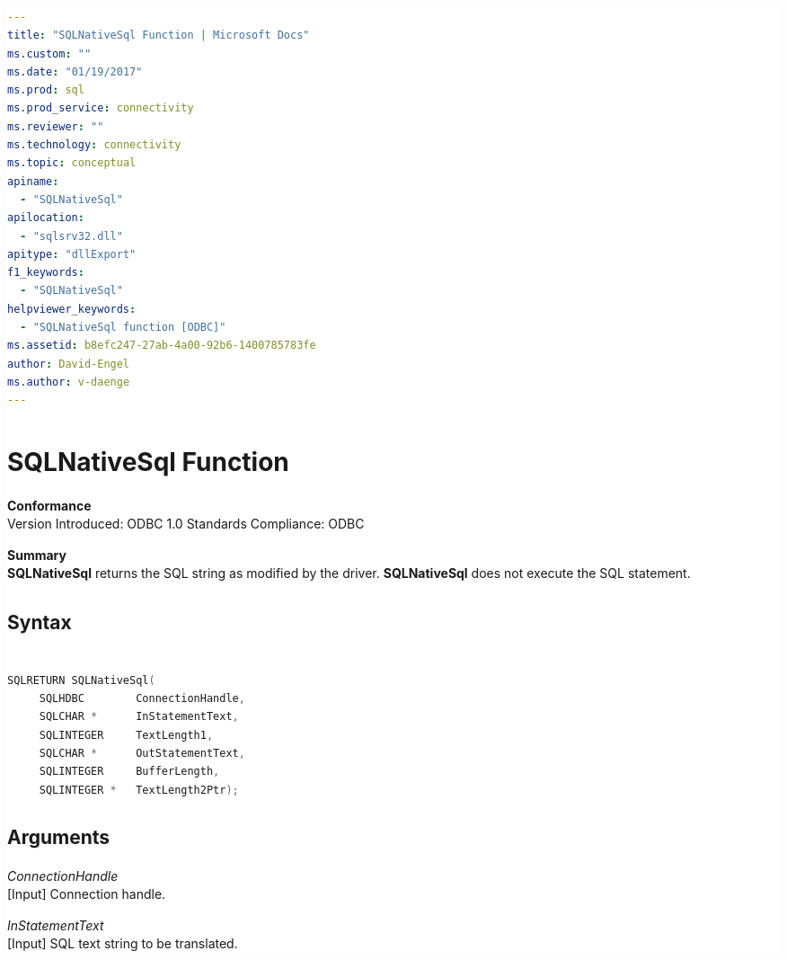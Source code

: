 ```yaml
---
title: "SQLNativeSql Function | Microsoft Docs"
ms.custom: ""
ms.date: "01/19/2017"
ms.prod: sql
ms.prod_service: connectivity
ms.reviewer: ""
ms.technology: connectivity
ms.topic: conceptual
apiname: 
  - "SQLNativeSql"
apilocation: 
  - "sqlsrv32.dll"
apitype: "dllExport"
f1_keywords: 
  - "SQLNativeSql"
helpviewer_keywords: 
  - "SQLNativeSql function [ODBC]"
ms.assetid: b8efc247-27ab-4a00-92b6-1400785783fe
author: David-Engel
ms.author: v-daenge
---
```

# SQLNativeSql Function
**Conformance**  
 Version Introduced: ODBC 1.0 Standards Compliance: ODBC  
  
 **Summary**  
 **SQLNativeSql** returns the SQL string as modified by the driver. **SQLNativeSql** does not execute the SQL statement.  
  
## Syntax  
  
```cpp  
  
SQLRETURN SQLNativeSql(  
     SQLHDBC        ConnectionHandle,  
     SQLCHAR *      InStatementText,  
     SQLINTEGER     TextLength1,  
     SQLCHAR *      OutStatementText,  
     SQLINTEGER     BufferLength,  
     SQLINTEGER *   TextLength2Ptr);  
```  
  
## Arguments  
 *ConnectionHandle*  
 [Input] Connection handle.  
  
 *InStatementText*  
 [Input] SQL text string to be translated.  
  